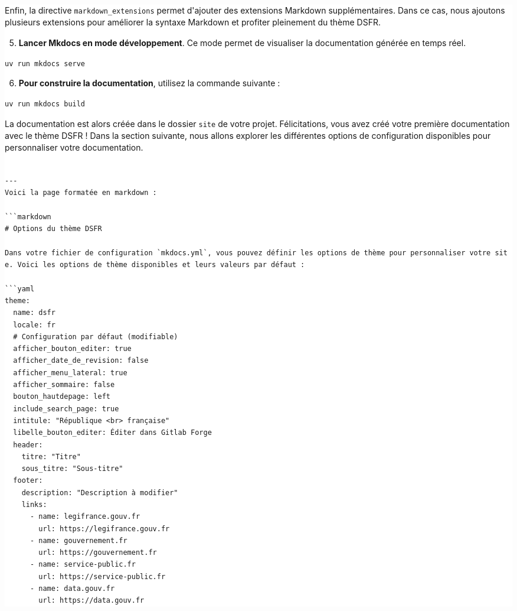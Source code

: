 Enfin, la directive `markdown_extensions` permet d'ajouter des extensions Markdown supplémentaires. Dans ce cas, nous ajoutons plusieurs extensions pour améliorer la syntaxe Markdown et profiter pleinement du thème DSFR.

5. **Lancer Mkdocs en mode développement**. Ce mode permet de visualiser la documentation générée en temps réel.

```bash
uv run mkdocs serve
```

6. **Pour construire la documentation**, utilisez la commande suivante :

```bash
uv run mkdocs build
```

La documentation est alors créée dans le dossier `site` de votre projet. Félicitations, vous avez créé votre première documentation avec le thème DSFR ! Dans la section suivante, nous allons explorer les différentes options de configuration disponibles pour personnaliser votre documentation.
```

---
Voici la page formatée en markdown :

```markdown
# Options du thème DSFR

Dans votre fichier de configuration `mkdocs.yml`, vous pouvez définir les options de thème pour personnaliser votre site. Voici les options de thème disponibles et leurs valeurs par défaut :

```yaml
theme:
  name: dsfr
  locale: fr
  # Configuration par défaut (modifiable)
  afficher_bouton_editer: true
  afficher_date_de_revision: false
  afficher_menu_lateral: true
  afficher_sommaire: false
  bouton_hautdepage: left
  include_search_page: true
  intitule: "République <br> française"
  libelle_bouton_editer: Éditer dans Gitlab Forge
  header:
    titre: "Titre"
    sous_titre: "Sous-titre"
  footer:
    description: "Description à modifier"
    links:
      - name: legifrance.gouv.fr
        url: https://legifrance.gouv.fr
      - name: gouvernement.fr
        url: https://gouvernement.fr
      - name: service-public.fr
        url: https://service-public.fr
      - name: data.gouv.fr
        url: https://data.gouv.fr
```
